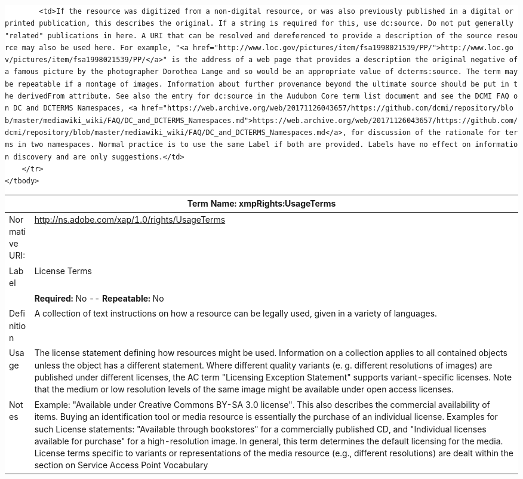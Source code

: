 			<td>If the resource was digitized from a non-digital resource, or was also previously published in a digital or printed publication, this describes the original. If a string is required for this, use dc:source. Do not put generally "related" publications in here. A URI that can be resolved and dereferenced to provide a description of the source resource may also be used here. For example, "<a href="http://www.loc.gov/pictures/item/fsa1998021539/PP/">http://www.loc.gov/pictures/item/fsa1998021539/PP/</a>" is the address of a web page that provides a description the original negative of a famous picture by the photographer Dorothea Lange and so would be an appropriate value of dcterms:source. The term may be repeatable if a montage of images. Information about further provenance beyond the ultimate source should be put in the derivedFrom attribute. See also the entry for dc:source in the Audubon Core term list document and see the DCMI FAQ on DC and DCTERMS Namespaces, <a href="https://web.archive.org/web/20171126043657/https://github.com/dcmi/repository/blob/master/mediawiki_wiki/FAQ/DC_and_DCTERMS_Namespaces.md">https://web.archive.org/web/20171126043657/https://github.com/dcmi/repository/blob/master/mediawiki_wiki/FAQ/DC_and_DCTERMS_Namespaces.md</a>, for discussion of the rationale for terms in two namespaces. Normal practice is to use the same Label if both are provided. Labels have no effect on information discovery and are only suggestions.</td>
		</tr>
	</tbody>
</table>

<table>
	<thead>
		<tr>
			<th colspan="2"><a id="xmpRights_UsageTerms"></a>Term Name: xmpRights:UsageTerms</th>
		</tr>
	</thead>
	<tbody>
		<tr>
			<td>Normative URI:</td>
			<td><a href="http://ns.adobe.com/xap/1.0/rights/UsageTerms">http://ns.adobe.com/xap/1.0/rights/UsageTerms</a></td>
		</tr>
		<tr>
			<td>Label</td>
			<td>License Terms</td>
		</tr>
		<tr>
			<td></td>
			<td><b>Required:</b> No -- <b>Repeatable:</b> No</td>
		</tr>
		<tr>
			<td>Definition</td>
			<td>A collection of text instructions on how a resource can be legally used, given in a variety of languages.</td>
		</tr>
		<tr>
			<td>Usage</td>
			<td>The license statement defining how resources might be used. Information on a collection applies to all contained objects unless the object has a different statement. Where different quality variants (e. g. different resolutions of images) are published under different licenses, the AC term "Licensing Exception Statement" supports variant-specific licenses. Note that the medium or low resolution levels of the same image might be available under open access licenses.</td>
		</tr>
		<tr>
			<td>Notes</td>
			<td>Example: "Available under Creative Commons BY-SA 3.0 license". This also describes the commercial availability of items. Buying an identification tool or media resource is essentially the purchase of an individual license. Examples for such License statements: "Available through bookstores" for a commercially published CD, and "Individual licenses available for purchase" for a high-resolution image. In general, this term determines the default licensing for the media. License terms specific to variants or representations of the media resource (e.g., different resolutions) are dealt within the section on Service Access Point Vocabulary</td>
		</tr>
	</tbody>
</table>